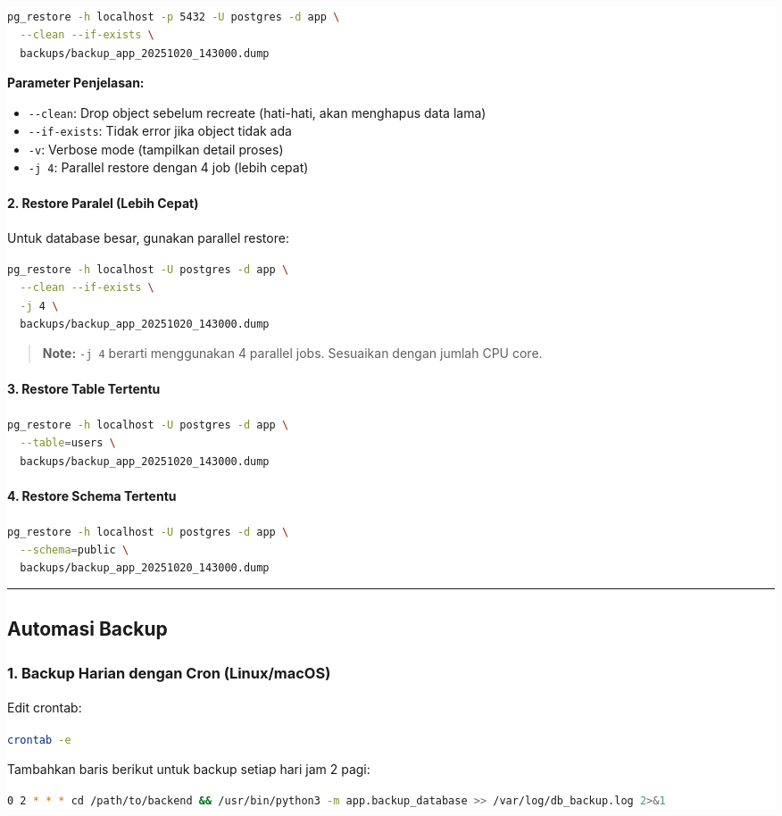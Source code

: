 ```bash
pg_restore -h localhost -p 5432 -U postgres -d app \
  --clean --if-exists \
  backups/backup_app_20251020_143000.dump
```

**Parameter Penjelasan:**
- `--clean`: Drop object sebelum recreate (hati-hati, akan menghapus data lama)
- `--if-exists`: Tidak error jika object tidak ada
- `-v`: Verbose mode (tampilkan detail proses)
- `-j 4`: Parallel restore dengan 4 job (lebih cepat)

#### 2. Restore Paralel (Lebih Cepat)

Untuk database besar, gunakan parallel restore:

```bash
pg_restore -h localhost -U postgres -d app \
  --clean --if-exists \
  -j 4 \
  backups/backup_app_20251020_143000.dump
```

> **Note:** `-j 4` berarti menggunakan 4 parallel jobs. Sesuaikan dengan jumlah CPU core.

#### 3. Restore Table Tertentu

```bash
pg_restore -h localhost -U postgres -d app \
  --table=users \
  backups/backup_app_20251020_143000.dump
```

#### 4. Restore Schema Tertentu

```bash
pg_restore -h localhost -U postgres -d app \
  --schema=public \
  backups/backup_app_20251020_143000.dump
```

---

## Automasi Backup

### 1. Backup Harian dengan Cron (Linux/macOS)

Edit crontab:
```bash
crontab -e
```

Tambahkan baris berikut untuk backup setiap hari jam 2 pagi:
```bash
0 2 * * * cd /path/to/backend && /usr/bin/python3 -m app.backup_database >> /var/log/db_backup.log 2>&1
```
